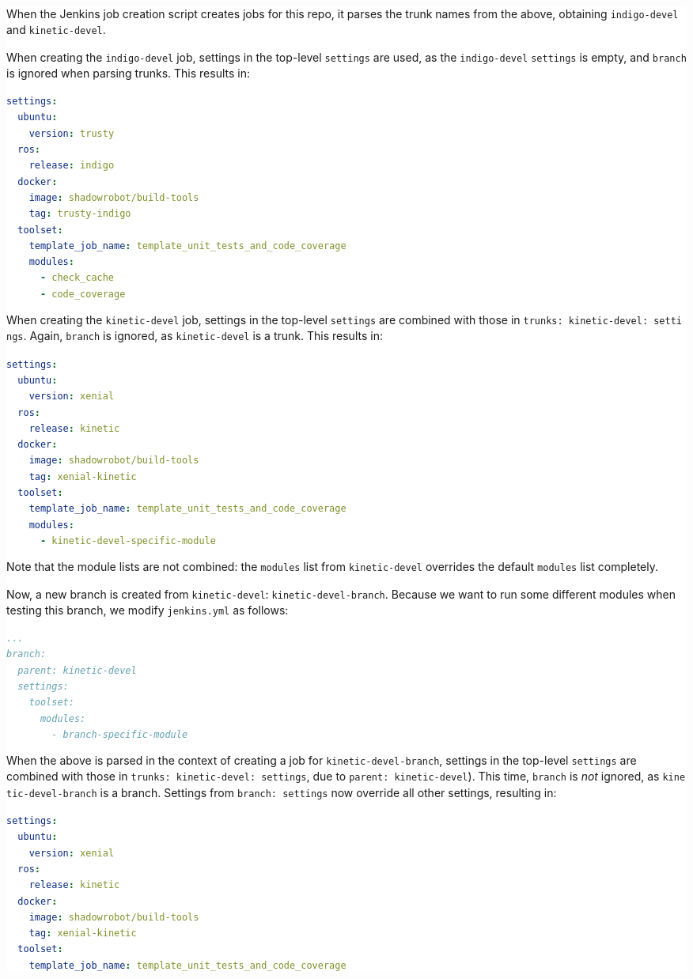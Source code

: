 When the Jenkins job creation script creates jobs for this repo, it parses the trunk names from the above, obtaining `indigo-devel` and `kinetic-devel`.

When creating the `indigo-devel` job, settings in the top-level `settings` are used, as the `indigo-devel` `settings` is empty, and `branch` is ignored when parsing trunks. This results in:
```yaml
settings:
  ubuntu:
    version: trusty
  ros:
    release: indigo
  docker:
    image: shadowrobot/build-tools
    tag: trusty-indigo
  toolset:
    template_job_name: template_unit_tests_and_code_coverage
    modules:
      - check_cache
      - code_coverage
```
When creating the `kinetic-devel` job, settings in the top-level `settings` are combined with those in `trunks: kinetic-devel: settings`. Again, `branch` is ignored, as `kinetic-devel` is a trunk. This results in:
```yaml
settings:
  ubuntu:
    version: xenial
  ros:
    release: kinetic
  docker:
    image: shadowrobot/build-tools
    tag: xenial-kinetic
  toolset:
    template_job_name: template_unit_tests_and_code_coverage
    modules:
      - kinetic-devel-specific-module
```
Note that the module lists are not combined: the `modules` list from `kinetic-devel` overrides the default `modules` list completely.

Now, a new branch is created from `kinetic-devel`: `kinetic-devel-branch`. Because we want to run some different modules when testing this branch, we modify `jenkins.yml` as follows:
```yaml
...
branch:
  parent: kinetic-devel
  settings:
    toolset:
      modules:
        - branch-specific-module
```
When the above is parsed in the context of creating a job for `kinetic-devel-branch`, settings in the top-level `settings` are combined with those in `trunks: kinetic-devel: settings`, due to `parent: kinetic-devel`). This time, `branch` is *not* ignored, as `kinetic-devel-branch` is a branch. Settings from `branch: settings` now override all other settings, resulting in:
```yaml
settings:
  ubuntu:
    version: xenial
  ros:
    release: kinetic
  docker:
    image: shadowrobot/build-tools
    tag: xenial-kinetic
  toolset:
    template_job_name: template_unit_tests_and_code_coverage
```